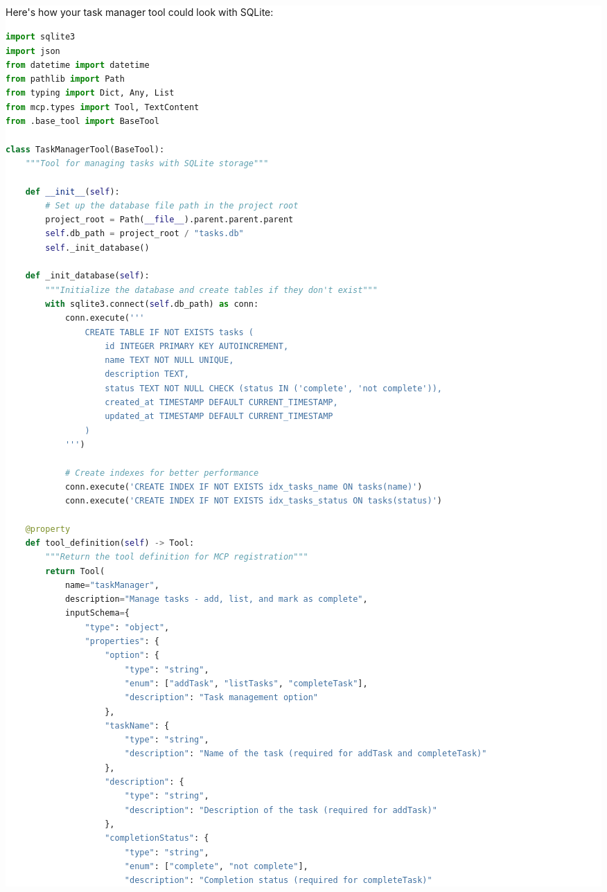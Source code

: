 Here's how your task manager tool could look with SQLite:

```python
import sqlite3
import json
from datetime import datetime
from pathlib import Path
from typing import Dict, Any, List
from mcp.types import Tool, TextContent
from .base_tool import BaseTool

class TaskManagerTool(BaseTool):
    """Tool for managing tasks with SQLite storage"""
    
    def __init__(self):
        # Set up the database file path in the project root
        project_root = Path(__file__).parent.parent.parent
        self.db_path = project_root / "tasks.db"
        self._init_database()
    
    def _init_database(self):
        """Initialize the database and create tables if they don't exist"""
        with sqlite3.connect(self.db_path) as conn:
            conn.execute('''
                CREATE TABLE IF NOT EXISTS tasks (
                    id INTEGER PRIMARY KEY AUTOINCREMENT,
                    name TEXT NOT NULL UNIQUE,
                    description TEXT,
                    status TEXT NOT NULL CHECK (status IN ('complete', 'not complete')),
                    created_at TIMESTAMP DEFAULT CURRENT_TIMESTAMP,
                    updated_at TIMESTAMP DEFAULT CURRENT_TIMESTAMP
                )
            ''')
            
            # Create indexes for better performance
            conn.execute('CREATE INDEX IF NOT EXISTS idx_tasks_name ON tasks(name)')
            conn.execute('CREATE INDEX IF NOT EXISTS idx_tasks_status ON tasks(status)')
    
    @property
    def tool_definition(self) -> Tool:
        """Return the tool definition for MCP registration"""
        return Tool(
            name="taskManager",
            description="Manage tasks - add, list, and mark as complete",
            inputSchema={
                "type": "object",
                "properties": {
                    "option": {
                        "type": "string",
                        "enum": ["addTask", "listTasks", "completeTask"],
                        "description": "Task management option"
                    },
                    "taskName": {
                        "type": "string",
                        "description": "Name of the task (required for addTask and completeTask)"
                    },
                    "description": {
                        "type": "string",
                        "description": "Description of the task (required for addTask)"
                    },
                    "completionStatus": {
                        "type": "string",
                        "enum": ["complete", "not complete"],
                        "description": "Completion status (required for completeTask)"
```